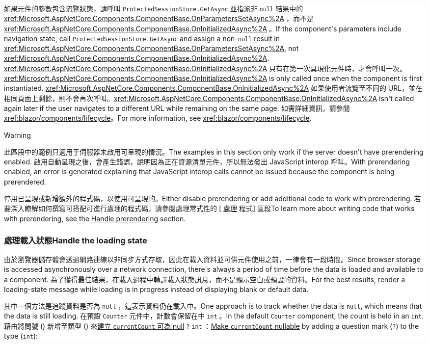<span data-ttu-id="cb914-282">如果元件的參數包含流覽狀態，請呼叫 `ProtectedSessionStore.GetAsync` 並指派非 `null` 結果中的 <xref:Microsoft.AspNetCore.Components.ComponentBase.OnParametersSetAsync%2A> ，而不是 <xref:Microsoft.AspNetCore.Components.ComponentBase.OnInitializedAsync%2A> 。</span><span class="sxs-lookup"><span data-stu-id="cb914-282">If the component's parameters include navigation state, call `ProtectedSessionStore.GetAsync` and assign a non-`null` result in <xref:Microsoft.AspNetCore.Components.ComponentBase.OnParametersSetAsync%2A>, not <xref:Microsoft.AspNetCore.Components.ComponentBase.OnInitializedAsync%2A>.</span></span> <span data-ttu-id="cb914-283"><xref:Microsoft.AspNetCore.Components.ComponentBase.OnInitializedAsync%2A> 只有在第一次具現化元件時，才會呼叫一次。</span><span class="sxs-lookup"><span data-stu-id="cb914-283"><xref:Microsoft.AspNetCore.Components.ComponentBase.OnInitializedAsync%2A> is only called once when the component is first instantiated.</span></span> <span data-ttu-id="cb914-284"><xref:Microsoft.AspNetCore.Components.ComponentBase.OnInitializedAsync%2A> 如果使用者流覽至不同的 URL，並在相同頁面上剩餘，則不會再次呼叫。</span><span class="sxs-lookup"><span data-stu-id="cb914-284"><xref:Microsoft.AspNetCore.Components.ComponentBase.OnInitializedAsync%2A> isn't called again later if the user navigates to a different URL while remaining on the same page.</span></span> <span data-ttu-id="cb914-285">如需詳細資訊，請參閱<xref:blazor/components/lifecycle>。</span><span class="sxs-lookup"><span data-stu-id="cb914-285">For more information, see <xref:blazor/components/lifecycle>.</span></span>

> [!WARNING]
> <span data-ttu-id="cb914-286">此區段中的範例只適用于伺服器未啟用可呈現的情況。</span><span class="sxs-lookup"><span data-stu-id="cb914-286">The examples in this section only work if the server doesn't have prerendering enabled.</span></span> <span data-ttu-id="cb914-287">啟用自動呈現之後，會產生錯誤，說明因為正在資源清單元件，所以無法發出 JavaScript interop 呼叫。</span><span class="sxs-lookup"><span data-stu-id="cb914-287">With prerendering enabled, an error is generated explaining that JavaScript interop calls cannot be issued because the component is being prerendered.</span></span>
>
> <span data-ttu-id="cb914-288">停用已呈現或新增額外的程式碼，以使用可呈現的。</span><span class="sxs-lookup"><span data-stu-id="cb914-288">Either disable prerendering or add additional code to work with prerendering.</span></span> <span data-ttu-id="cb914-289">若要深入瞭解如何撰寫可搭配可進行處理的程式碼，請參閱處理常式性的 [ [處理](#handle-prerendering) 程式] 區段</span><span class="sxs-lookup"><span data-stu-id="cb914-289">To learn more about writing code that works with prerendering, see the [Handle prerendering](#handle-prerendering) section.</span></span>

### <a name="handle-the-loading-state"></a><span data-ttu-id="cb914-290">處理載入狀態</span><span class="sxs-lookup"><span data-stu-id="cb914-290">Handle the loading state</span></span>

<span data-ttu-id="cb914-291">由於瀏覽器儲存體會透過網路連線以非同步方式存取，因此在載入資料並可供元件使用之前，一律會有一段時間。</span><span class="sxs-lookup"><span data-stu-id="cb914-291">Since browser storage is accessed asynchronously over a network connection, there's always a period of time before the data is loaded and available to a component.</span></span> <span data-ttu-id="cb914-292">為了獲得最佳結果，在載入過程中轉譯載入狀態訊息，而不是顯示空白或預設的資料。</span><span class="sxs-lookup"><span data-stu-id="cb914-292">For the best results, render a loading-state message while loading is in progress instead of displaying blank or default data.</span></span>

<span data-ttu-id="cb914-293">其中一個方法是追蹤資料是否為 `null` ，這表示資料仍在載入中。</span><span class="sxs-lookup"><span data-stu-id="cb914-293">One approach is to track whether the data is `null`, which means that the data is still loading.</span></span> <span data-ttu-id="cb914-294">在預設 `Counter` 元件中，計數會保留在中 `int` 。</span><span class="sxs-lookup"><span data-stu-id="cb914-294">In the default `Counter` component, the count is held in an `int`.</span></span> <span data-ttu-id="cb914-295">藉由將問號 () 新增至類型 () 來[建立 `currentCount` 可為 null](/dotnet/csharp/language-reference/builtin-types/nullable-value-types) `?` `int` ：</span><span class="sxs-lookup"><span data-stu-id="cb914-295">[Make `currentCount` nullable](/dotnet/csharp/language-reference/builtin-types/nullable-value-types) by adding a question mark (`?`) to the type (`int`):</span></span>

